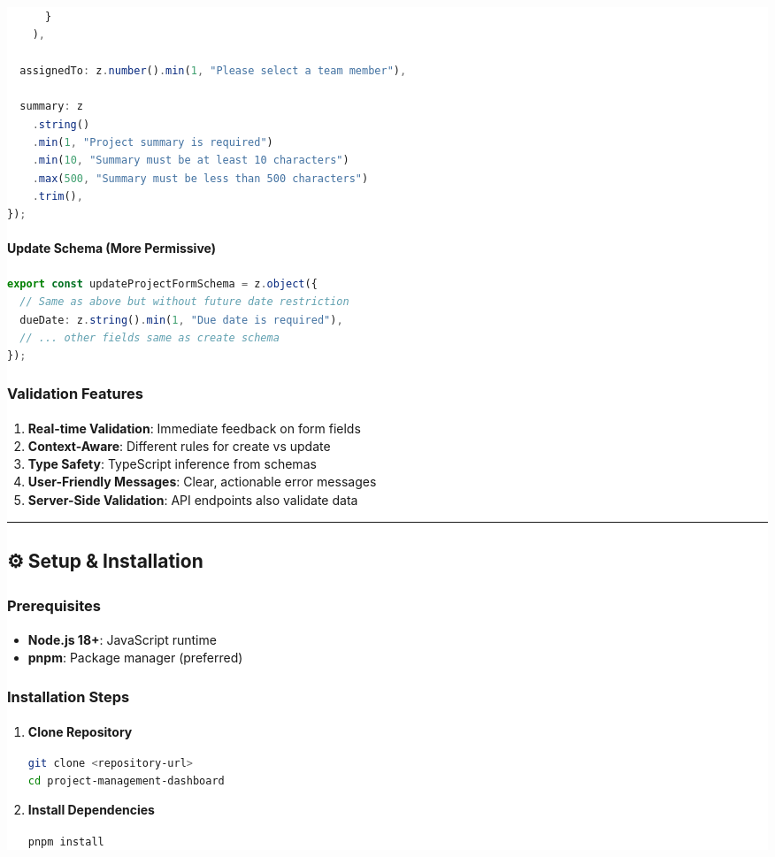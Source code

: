 ```typescript
      }
    ),

  assignedTo: z.number().min(1, "Please select a team member"),

  summary: z
    .string()
    .min(1, "Project summary is required")
    .min(10, "Summary must be at least 10 characters")
    .max(500, "Summary must be less than 500 characters")
    .trim(),
});
```

#### Update Schema (More Permissive)

```typescript
export const updateProjectFormSchema = z.object({
  // Same as above but without future date restriction
  dueDate: z.string().min(1, "Due date is required"),
  // ... other fields same as create schema
});
```

### Validation Features

1. **Real-time Validation**: Immediate feedback on form fields
2. **Context-Aware**: Different rules for create vs update
3. **Type Safety**: TypeScript inference from schemas
4. **User-Friendly Messages**: Clear, actionable error messages
5. **Server-Side Validation**: API endpoints also validate data

---

## ⚙️ Setup & Installation

### Prerequisites

- **Node.js 18+**: JavaScript runtime
- **pnpm**: Package manager (preferred)

### Installation Steps

1. **Clone Repository**

   ```bash
   git clone <repository-url>
   cd project-management-dashboard
   ```

2. **Install Dependencies**

   ```bash
   pnpm install
   ```
